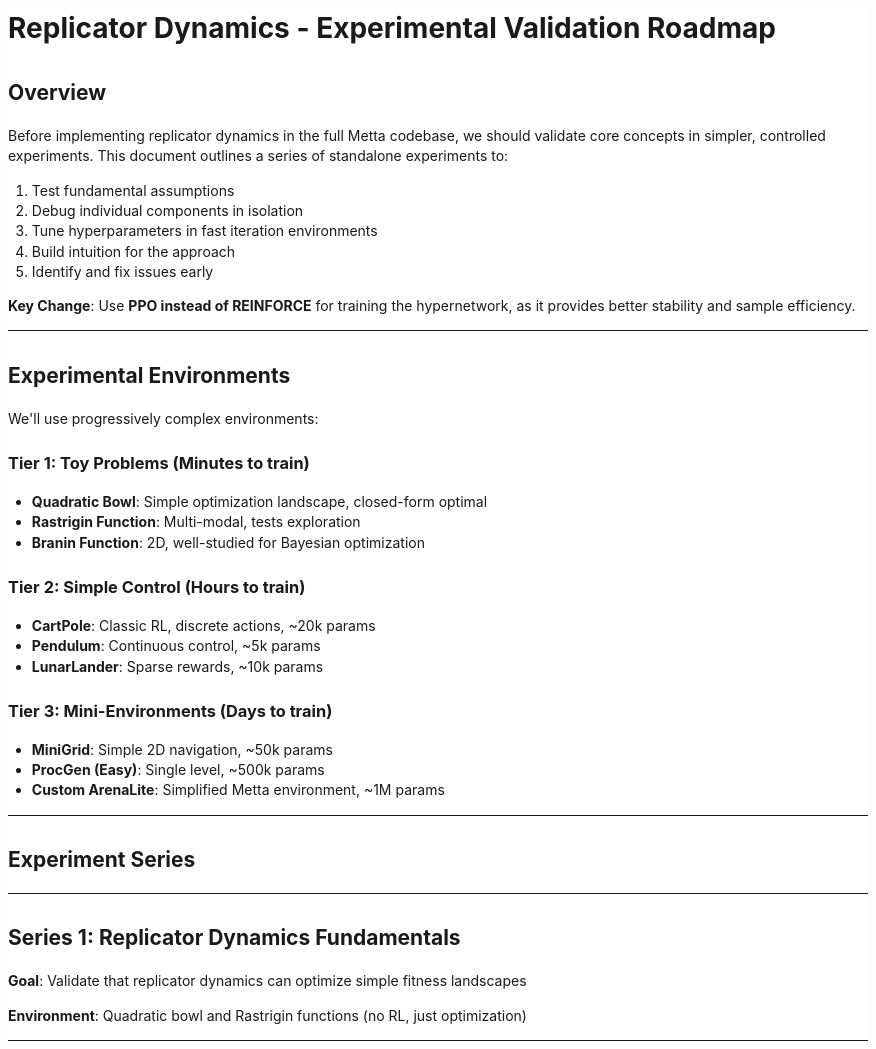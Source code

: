 # Replicator Dynamics - Experimental Validation Roadmap

## Overview

Before implementing replicator dynamics in the full Metta codebase, we should validate core concepts in simpler, controlled experiments. This document outlines a series of standalone experiments to:

1. Test fundamental assumptions
2. Debug individual components in isolation
3. Tune hyperparameters in fast iteration environments
4. Build intuition for the approach
5. Identify and fix issues early

**Key Change**: Use **PPO instead of REINFORCE** for training the hypernetwork, as it provides better stability and sample efficiency.

---

## Experimental Environments

We'll use progressively complex environments:

### Tier 1: Toy Problems (Minutes to train)
- **Quadratic Bowl**: Simple optimization landscape, closed-form optimal
- **Rastrigin Function**: Multi-modal, tests exploration
- **Branin Function**: 2D, well-studied for Bayesian optimization

### Tier 2: Simple Control (Hours to train)
- **CartPole**: Classic RL, discrete actions, ~20k params
- **Pendulum**: Continuous control, ~5k params
- **LunarLander**: Sparse rewards, ~10k params

### Tier 3: Mini-Environments (Days to train)
- **MiniGrid**: Simple 2D navigation, ~50k params
- **ProcGen (Easy)**: Single level, ~500k params
- **Custom ArenaLite**: Simplified Metta environment, ~1M params

---

## Experiment Series

---

## Series 1: Replicator Dynamics Fundamentals
**Goal**: Validate that replicator dynamics can optimize simple fitness landscapes

**Environment**: Quadratic bowl and Rastrigin functions (no RL, just optimization)

---
